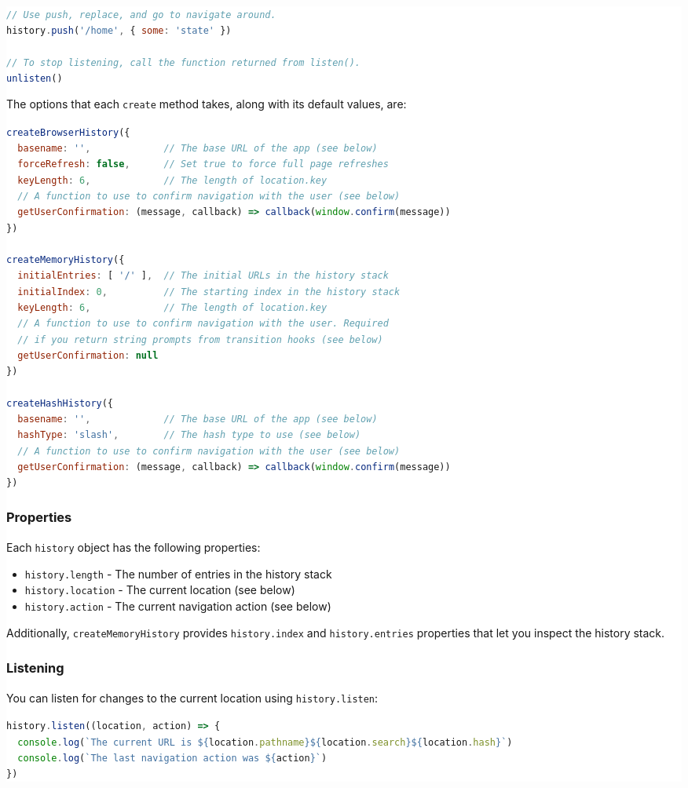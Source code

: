 ```js
// Use push, replace, and go to navigate around.
history.push('/home', { some: 'state' })

// To stop listening, call the function returned from listen().
unlisten()
```

The options that each `create` method takes, along with its default values, are:

```js
createBrowserHistory({
  basename: '',             // The base URL of the app (see below)
  forceRefresh: false,      // Set true to force full page refreshes
  keyLength: 6,             // The length of location.key
  // A function to use to confirm navigation with the user (see below)
  getUserConfirmation: (message, callback) => callback(window.confirm(message))
})

createMemoryHistory({
  initialEntries: [ '/' ],  // The initial URLs in the history stack
  initialIndex: 0,          // The starting index in the history stack
  keyLength: 6,             // The length of location.key
  // A function to use to confirm navigation with the user. Required
  // if you return string prompts from transition hooks (see below)
  getUserConfirmation: null
})

createHashHistory({
  basename: '',             // The base URL of the app (see below)
  hashType: 'slash',        // The hash type to use (see below)
  // A function to use to confirm navigation with the user (see below)
  getUserConfirmation: (message, callback) => callback(window.confirm(message))
})
```

### Properties

Each `history` object has the following properties:

- `history.length` - The number of entries in the history stack
- `history.location` - The current location (see below)
- `history.action` - The current navigation action (see below)

Additionally, `createMemoryHistory` provides `history.index` and `history.entries` properties that let you inspect the history stack.

### Listening

You can listen for changes to the current location using `history.listen`:

```js
history.listen((location, action) => {
  console.log(`The current URL is ${location.pathname}${location.search}${location.hash}`)
  console.log(`The last navigation action was ${action}`)
})
```


[build-badge]: https://img.shields.io/travis/ReactTraining/history/master.svg?style=flat-square
[build]: https://travis-ci.org/ReactTraining/history
[npm-badge]: https://img.shields.io/npm/v/history.svg?style=flat-square
[npm]: https://www.npmjs.org/package/history